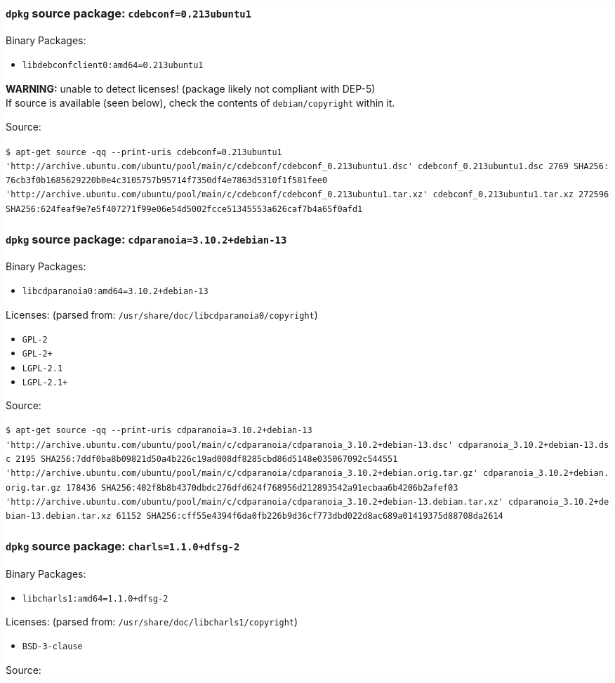 ### `dpkg` source package: `cdebconf=0.213ubuntu1`

Binary Packages:

- `libdebconfclient0:amd64=0.213ubuntu1`

**WARNING:** unable to detect licenses! (package likely not compliant with DEP-5)  
If source is available (seen below), check the contents of `debian/copyright` within it.


Source:

```console
$ apt-get source -qq --print-uris cdebconf=0.213ubuntu1
'http://archive.ubuntu.com/ubuntu/pool/main/c/cdebconf/cdebconf_0.213ubuntu1.dsc' cdebconf_0.213ubuntu1.dsc 2769 SHA256:76cb3f0b1685629220b0e4c3105757b95714f7350df4e7863d5310f1f581fee0
'http://archive.ubuntu.com/ubuntu/pool/main/c/cdebconf/cdebconf_0.213ubuntu1.tar.xz' cdebconf_0.213ubuntu1.tar.xz 272596 SHA256:624feaf9e7e5f407271f99e06e54d5002fcce51345553a626caf7b4a65f0afd1
```

### `dpkg` source package: `cdparanoia=3.10.2+debian-13`

Binary Packages:

- `libcdparanoia0:amd64=3.10.2+debian-13`

Licenses: (parsed from: `/usr/share/doc/libcdparanoia0/copyright`)

- `GPL-2`
- `GPL-2+`
- `LGPL-2.1`
- `LGPL-2.1+`

Source:

```console
$ apt-get source -qq --print-uris cdparanoia=3.10.2+debian-13
'http://archive.ubuntu.com/ubuntu/pool/main/c/cdparanoia/cdparanoia_3.10.2+debian-13.dsc' cdparanoia_3.10.2+debian-13.dsc 2195 SHA256:7ddf0ba8b09821d50a4b226c19ad008df8285cbd86d5148e035067092c544551
'http://archive.ubuntu.com/ubuntu/pool/main/c/cdparanoia/cdparanoia_3.10.2+debian.orig.tar.gz' cdparanoia_3.10.2+debian.orig.tar.gz 178436 SHA256:402f8b8b4370dbdc276dfd624f768956d212893542a91ecbaa6b4206b2afef03
'http://archive.ubuntu.com/ubuntu/pool/main/c/cdparanoia/cdparanoia_3.10.2+debian-13.debian.tar.xz' cdparanoia_3.10.2+debian-13.debian.tar.xz 61152 SHA256:cff55e4394f6da0fb226b9d36cf773dbd022d8ac689a01419375d88708da2614
```

### `dpkg` source package: `charls=1.1.0+dfsg-2`

Binary Packages:

- `libcharls1:amd64=1.1.0+dfsg-2`

Licenses: (parsed from: `/usr/share/doc/libcharls1/copyright`)

- `BSD-3-clause`

Source:
